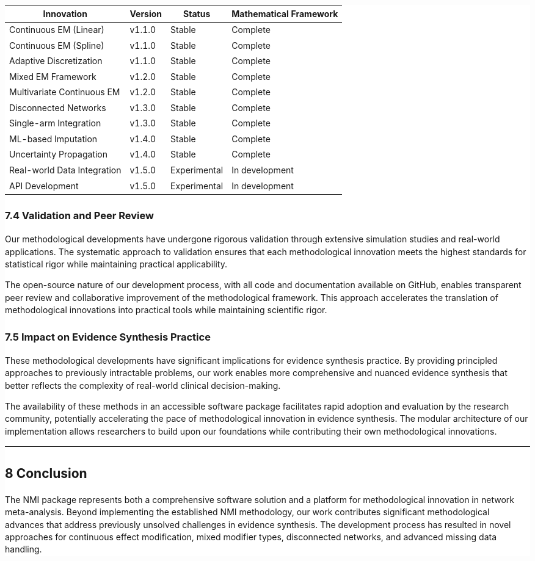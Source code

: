 | Innovation | Version | Status | Mathematical Framework |
|------------|---------|---------|------------------------|
| Continuous EM (Linear) | v1.1.0 | Stable | Complete |
| Continuous EM (Spline) | v1.1.0 | Stable | Complete |
| Adaptive Discretization | v1.1.0 | Stable | Complete |
| Mixed EM Framework | v1.2.0 | Stable | Complete |
| Multivariate Continuous EM | v1.2.0 | Stable | Complete |
| Disconnected Networks | v1.3.0 | Stable | Complete |
| Single-arm Integration | v1.3.0 | Stable | Complete |
| ML-based Imputation | v1.4.0 | Stable | Complete |
| Uncertainty Propagation | v1.4.0 | Stable | Complete |
| Real-world Data Integration | v1.5.0 | Experimental | In development |
| API Development | v1.5.0 | Experimental | In development |

### 7.4 Validation and Peer Review

Our methodological developments have undergone rigorous validation through extensive simulation studies and real-world applications. The systematic approach to validation ensures that each methodological innovation meets the highest standards for statistical rigor while maintaining practical applicability.

The open-source nature of our development process, with all code and documentation available on GitHub, enables transparent peer review and collaborative improvement of the methodological framework. This approach accelerates the translation of methodological innovations into practical tools while maintaining scientific rigor.

### 7.5 Impact on Evidence Synthesis Practice

These methodological developments have significant implications for evidence synthesis practice. By providing principled approaches to previously intractable problems, our work enables more comprehensive and nuanced evidence synthesis that better reflects the complexity of real-world clinical decision-making.

The availability of these methods in an accessible software package facilitates rapid adoption and evaluation by the research community, potentially accelerating the pace of methodological innovation in evidence synthesis. The modular architecture of our implementation allows researchers to build upon our foundations while contributing their own methodological innovations.

---

## 8 Conclusion

The NMI package represents both a comprehensive software solution and a platform for methodological innovation in network meta-analysis. Beyond implementing the established NMI methodology, our work contributes significant methodological advances that address previously unsolved challenges in evidence synthesis. The development process has resulted in novel approaches for continuous effect modification, mixed modifier types, disconnected networks, and advanced missing data handling.
